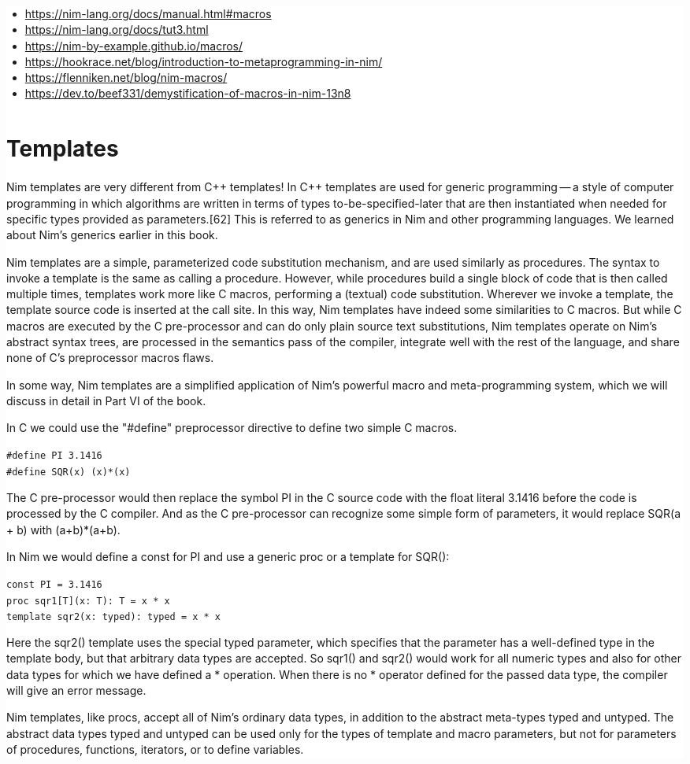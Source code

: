 - https://nim-lang.org/docs/manual.html#macros
- https://nim-lang.org/docs/tut3.html
- https://nim-by-example.github.io/macros/
- https://hookrace.net/blog/introduction-to-metaprogramming-in-nim/
- https://flenniken.net/blog/nim-macros/
- https://dev.to/beef331/demystification-of-macros-in-nim-13n8

# Templates

Nim templates are very different from C++ templates! In C++ templates are used for generic programming — a style of computer programming in which algorithms are written in terms of types to-be-specified-later that are then instantiated when needed for specific types provided as parameters.[62] This is referred to as generics in Nim and other programming languages. We learned about Nim’s generics earlier in this book.

Nim templates are a simple, parameterized code substitution mechanism, and are used similarly as procedures. The syntax to invoke a template is the same as calling a procedure. However, while procedures build a single block of code that is then called multiple times, templates work more like C macros, performing a (textual) code substitution. Wherever we invoke a template, the template source code is inserted at the call site. In this way, Nim templates have indeed some similarities to C macros. But while C macros are executed by the C pre-processor and can do only plain source text substitutions, Nim templates operate on Nim’s abstract syntax trees, are processed in the semantics pass of the compiler, integrate well with the rest of the language, and share none of C’s preprocessor macros flaws.

In some way, Nim templates are a simplified application of Nim’s powerful macro and meta-programming system, which we will discuss in detail in Part VI of the book.

In C we could use the "#define" preprocessor directive to define two simple C macros.

```
#define PI 3.1416
#define SQR(x) (x)*(x)
```

The C pre-processor would then replace the symbol PI in the C source code with the float literal 3.1416 before the code is processed by the C compiler. And as the C pre-processor can recognize some simple form of parameters, it would replace SQR(a + b) with (a+b)*(a+b).

In Nim we would define a const for PI and use a generic proc or a template for SQR():

```
const PI = 3.1416
proc sqr1[T](x: T): T = x * x
template sqr2(x: typed): typed = x * x
```

Here the sqr2() template uses the special typed parameter, which specifies that the parameter has a well-defined type in the template body, but that arbitrary data types are accepted. So sqr1() and sqr2() would work for all numeric types and also for other data types for which we have defined a * operation. When there is no * operator defined for the passed data type, the compiler will give an error message.



Nim templates, like procs, accept all of Nim’s ordinary data types, in addition to the abstract meta-types typed and untyped. The abstract data types typed and untyped can be used only for the types of template and macro parameters, but not for parameters of procedures, functions, iterators, or to define variables.
